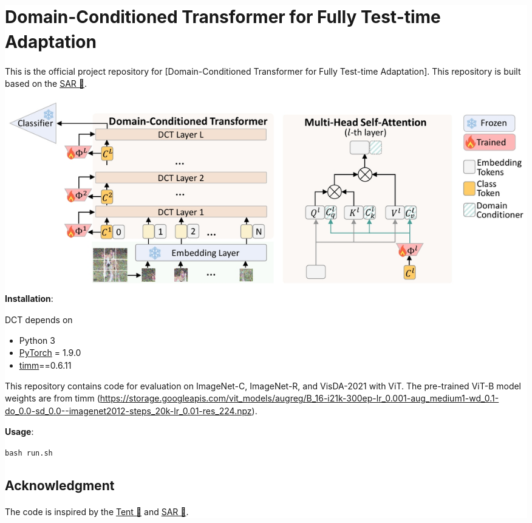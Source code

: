 # Domain-Conditioned Transformer for Fully Test-time Adaptation

This is the official project repository for [Domain-Conditioned Transformer for Fully Test-time Adaptation]. This repository is built based on the [SAR 🔗](https://github.com/mr-eggplant/SAR).

<p align="center">
<img src="figures/DCT.png" alt="DCT" width="100%" align=center />
</p>


**Installation**:

DCT depends on

- Python 3
- [PyTorch](https://pytorch.org/) = 1.9.0
- [timm](https://github.com/rwightman/pytorch-image-models)==0.6.11


This repository contains code for evaluation on ImageNet-C, ImageNet-R, and VisDA-2021 with ViT.
The pre-trained ViT-B model weights are from timm (https://storage.googleapis.com/vit_models/augreg/B_16-i21k-300ep-lr_0.001-aug_medium1-wd_0.1-do_0.0-sd_0.0--imagenet2012-steps_20k-lr_0.01-res_224.npz).

**Usage**:

```
bash run.sh
```

## Acknowledgment
The code is inspired by the [Tent 🔗](https://github.com/DequanWang/tent) and [SAR 🔗](https://github.com/mr-eggplant/SAR).
